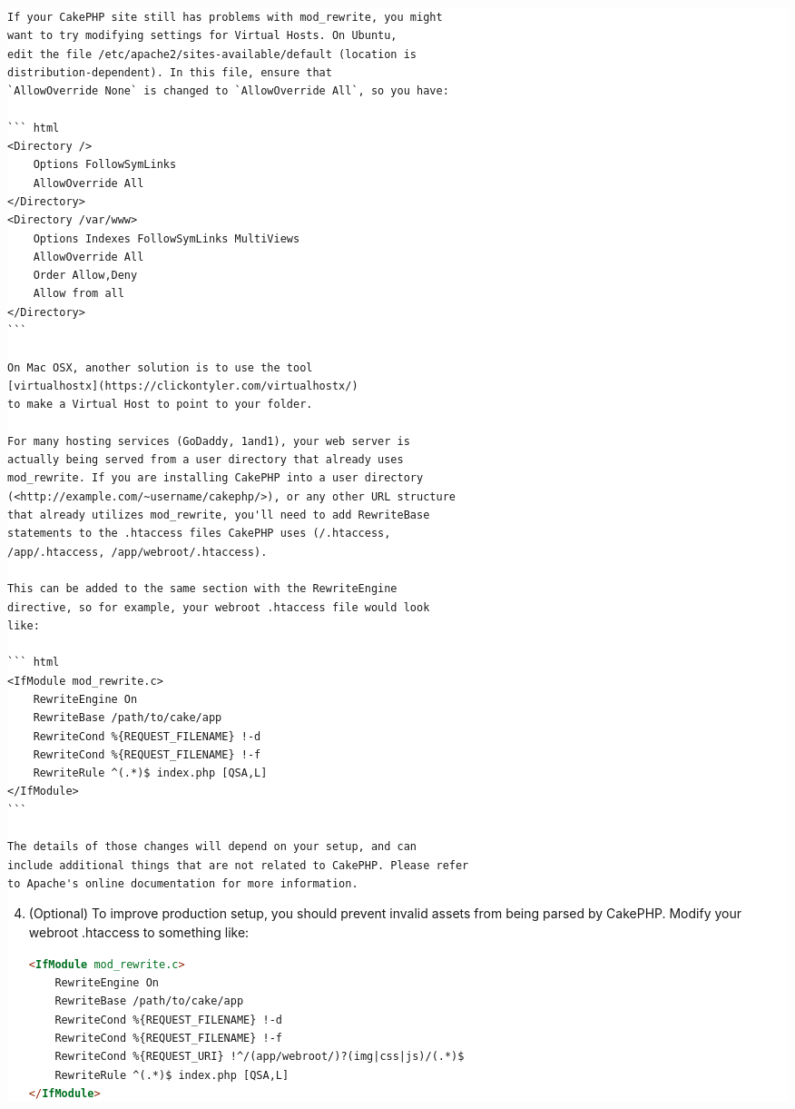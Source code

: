     If your CakePHP site still has problems with mod_rewrite, you might
    want to try modifying settings for Virtual Hosts. On Ubuntu,
    edit the file /etc/apache2/sites-available/default (location is
    distribution-dependent). In this file, ensure that
    `AllowOverride None` is changed to `AllowOverride All`, so you have:

    ``` html
    <Directory />
        Options FollowSymLinks
        AllowOverride All
    </Directory>
    <Directory /var/www>
        Options Indexes FollowSymLinks MultiViews
        AllowOverride All
        Order Allow,Deny
        Allow from all
    </Directory>
    ```

    On Mac OSX, another solution is to use the tool
    [virtualhostx](https://clickontyler.com/virtualhostx/)
    to make a Virtual Host to point to your folder.

    For many hosting services (GoDaddy, 1and1), your web server is
    actually being served from a user directory that already uses
    mod_rewrite. If you are installing CakePHP into a user directory
    (<http://example.com/~username/cakephp/>), or any other URL structure
    that already utilizes mod_rewrite, you'll need to add RewriteBase
    statements to the .htaccess files CakePHP uses (/.htaccess,
    /app/.htaccess, /app/webroot/.htaccess).

    This can be added to the same section with the RewriteEngine
    directive, so for example, your webroot .htaccess file would look
    like:

    ``` html
    <IfModule mod_rewrite.c>
        RewriteEngine On
        RewriteBase /path/to/cake/app
        RewriteCond %{REQUEST_FILENAME} !-d
        RewriteCond %{REQUEST_FILENAME} !-f
        RewriteRule ^(.*)$ index.php [QSA,L]
    </IfModule>
    ```

    The details of those changes will depend on your setup, and can
    include additional things that are not related to CakePHP. Please refer
    to Apache's online documentation for more information.

4.  (Optional) To improve production setup, you should prevent invalid assets
    from being parsed by CakePHP. Modify your webroot .htaccess to something like:

    ``` html
    <IfModule mod_rewrite.c>
        RewriteEngine On
        RewriteBase /path/to/cake/app
        RewriteCond %{REQUEST_FILENAME} !-d
        RewriteCond %{REQUEST_FILENAME} !-f
        RewriteCond %{REQUEST_URI} !^/(app/webroot/)?(img|css|js)/(.*)$
        RewriteRule ^(.*)$ index.php [QSA,L]
    </IfModule>
    ```
